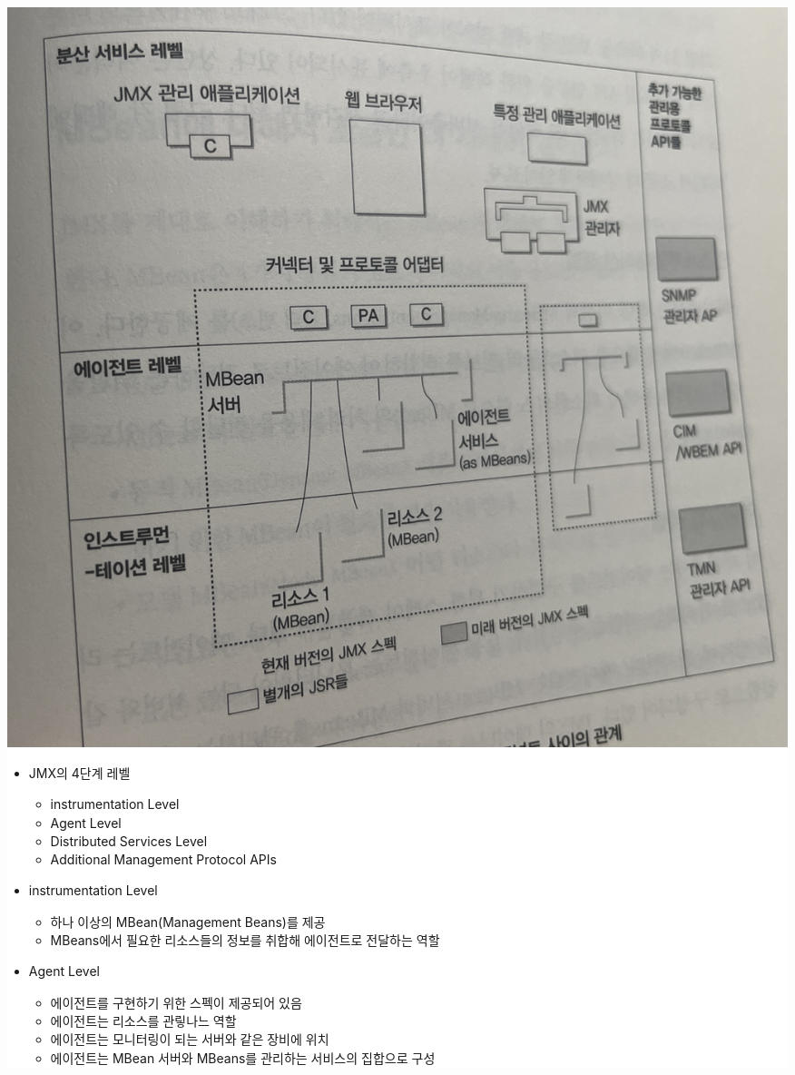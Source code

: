 ![alt text](/assets/images/java_performance/java_performance.png)

- JMX의 4단계 레벨
    - instrumentation Level
    - Agent Level
    - Distributed Services Level
    - Additional Management Protocol APIs

- instrumentation Level
    - 하나 이상의 MBean(Management Beans)를 제공
    - MBeans에서 필요한 리소스들의 정보를 취합해 에이전트로 전달하는 역할
- Agent Level
    - 에이전트를 구현하기 위한 스펙이 제공되어 있음
    - 에이전트는 리소스를 관맇나느 역할
    - 에이전트는 모니터링이 되는 서버와 같은 장비에 위치
    - 에이전트는 MBean 서버와 MBeans를 관리하는 서비스의 집합으로 구성
